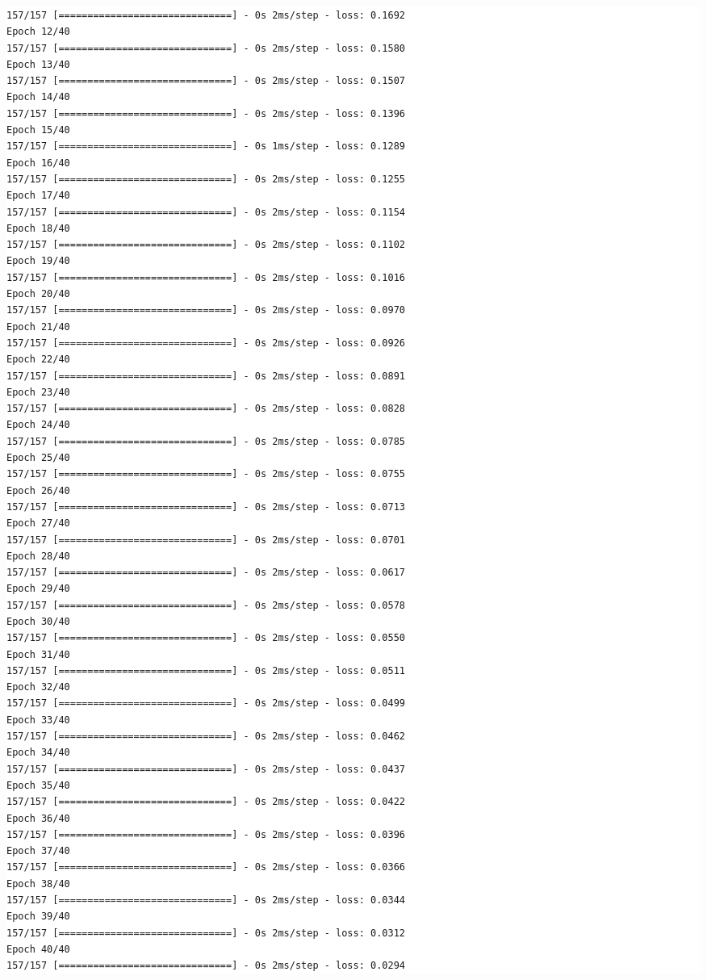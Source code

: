 ```
157/157 [==============================] - 0s 2ms/step - loss: 0.1692
Epoch 12/40
157/157 [==============================] - 0s 2ms/step - loss: 0.1580
Epoch 13/40
157/157 [==============================] - 0s 2ms/step - loss: 0.1507
Epoch 14/40
157/157 [==============================] - 0s 2ms/step - loss: 0.1396
Epoch 15/40
157/157 [==============================] - 0s 1ms/step - loss: 0.1289
Epoch 16/40
157/157 [==============================] - 0s 2ms/step - loss: 0.1255
Epoch 17/40
157/157 [==============================] - 0s 2ms/step - loss: 0.1154
Epoch 18/40
157/157 [==============================] - 0s 2ms/step - loss: 0.1102
Epoch 19/40
157/157 [==============================] - 0s 2ms/step - loss: 0.1016
Epoch 20/40
157/157 [==============================] - 0s 2ms/step - loss: 0.0970
Epoch 21/40
157/157 [==============================] - 0s 2ms/step - loss: 0.0926
Epoch 22/40
157/157 [==============================] - 0s 2ms/step - loss: 0.0891
Epoch 23/40
157/157 [==============================] - 0s 2ms/step - loss: 0.0828
Epoch 24/40
157/157 [==============================] - 0s 2ms/step - loss: 0.0785
Epoch 25/40
157/157 [==============================] - 0s 2ms/step - loss: 0.0755
Epoch 26/40
157/157 [==============================] - 0s 2ms/step - loss: 0.0713
Epoch 27/40
157/157 [==============================] - 0s 2ms/step - loss: 0.0701
Epoch 28/40
157/157 [==============================] - 0s 2ms/step - loss: 0.0617
Epoch 29/40
157/157 [==============================] - 0s 2ms/step - loss: 0.0578
Epoch 30/40
157/157 [==============================] - 0s 2ms/step - loss: 0.0550
Epoch 31/40
157/157 [==============================] - 0s 2ms/step - loss: 0.0511
Epoch 32/40
157/157 [==============================] - 0s 2ms/step - loss: 0.0499
Epoch 33/40
157/157 [==============================] - 0s 2ms/step - loss: 0.0462
Epoch 34/40
157/157 [==============================] - 0s 2ms/step - loss: 0.0437
Epoch 35/40
157/157 [==============================] - 0s 2ms/step - loss: 0.0422
Epoch 36/40
157/157 [==============================] - 0s 2ms/step - loss: 0.0396
Epoch 37/40
157/157 [==============================] - 0s 2ms/step - loss: 0.0366
Epoch 38/40
157/157 [==============================] - 0s 2ms/step - loss: 0.0344
Epoch 39/40
157/157 [==============================] - 0s 2ms/step - loss: 0.0312
Epoch 40/40
157/157 [==============================] - 0s 2ms/step - loss: 0.0294
```
